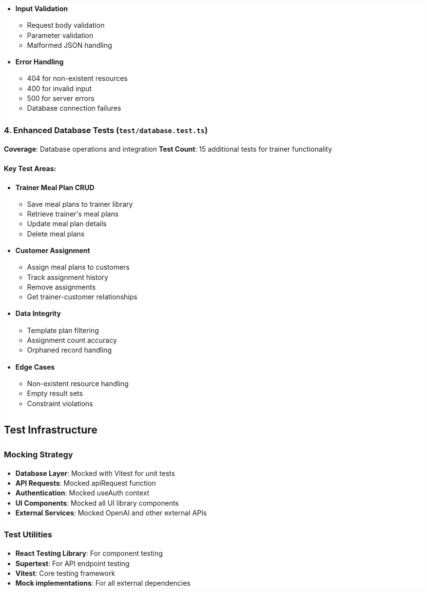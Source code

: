 - **Input Validation**
  - Request body validation
  - Parameter validation
  - Malformed JSON handling

- **Error Handling**
  - 404 for non-existent resources
  - 400 for invalid input
  - 500 for server errors
  - Database connection failures

### 4. Enhanced Database Tests (`test/database.test.ts`)
**Coverage**: Database operations and integration
**Test Count**: 15 additional tests for trainer functionality

#### Key Test Areas:
- **Trainer Meal Plan CRUD**
  - Save meal plans to trainer library
  - Retrieve trainer's meal plans
  - Update meal plan details
  - Delete meal plans

- **Customer Assignment**
  - Assign meal plans to customers
  - Track assignment history
  - Remove assignments
  - Get trainer-customer relationships

- **Data Integrity**
  - Template plan filtering
  - Assignment count accuracy
  - Orphaned record handling

- **Edge Cases**
  - Non-existent resource handling
  - Empty result sets
  - Constraint violations

## Test Infrastructure

### Mocking Strategy
- **Database Layer**: Mocked with Vitest for unit tests
- **API Requests**: Mocked apiRequest function
- **Authentication**: Mocked useAuth context
- **UI Components**: Mocked all UI library components
- **External Services**: Mocked OpenAI and other external APIs

### Test Utilities
- **React Testing Library**: For component testing
- **Supertest**: For API endpoint testing
- **Vitest**: Core testing framework
- **Mock implementations**: For all external dependencies
